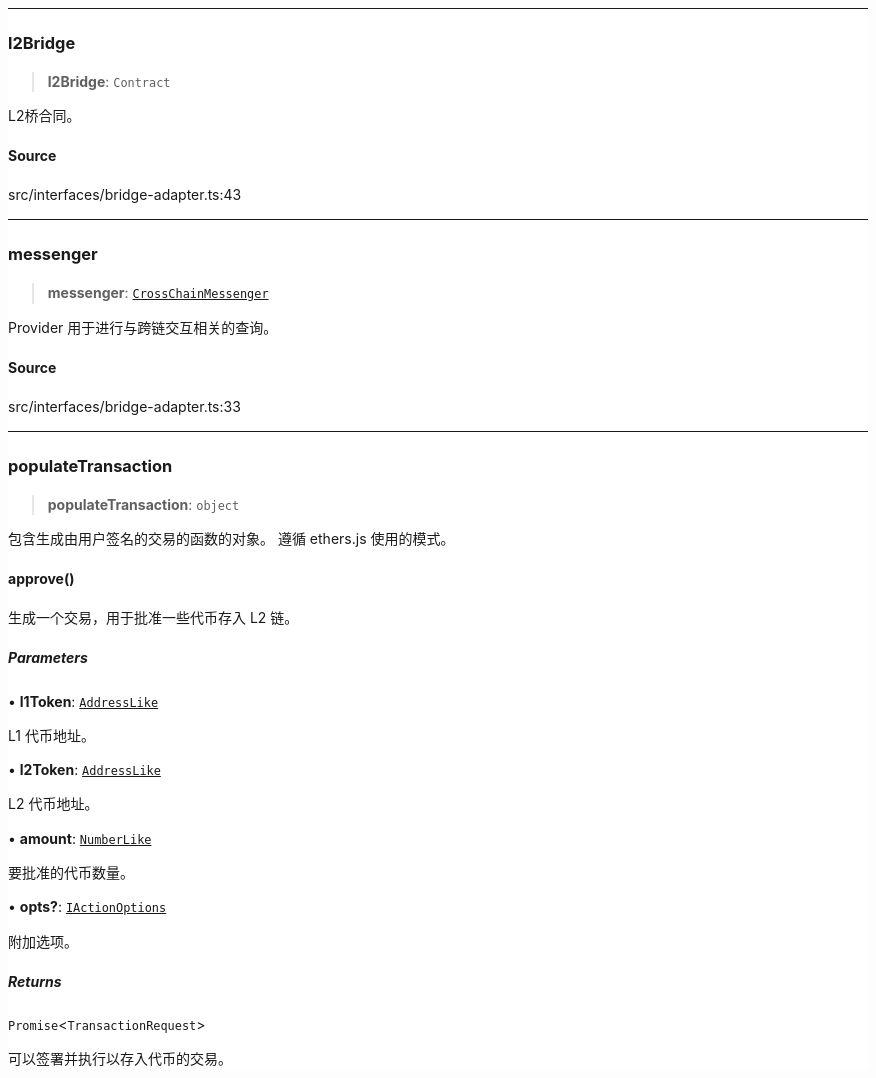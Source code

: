 ***

### l2Bridge

> **l2Bridge**: `Contract`

L2桥合同。

#### Source

src/interfaces/bridge-adapter.ts:43

***

### messenger

> **messenger**: [`CrossChainMessenger`](../classes/CrossChainMessenger.md)

Provider 用于进行与跨链交互相关的查询。

#### Source

src/interfaces/bridge-adapter.ts:33

***

### populateTransaction

> **populateTransaction**: `object`

包含生成由用户签名的交易的函数的对象。
遵循 ethers.js 使用的模式。

#### approve()

生成一个交易，用于批准一些代币存入 L2 链。

##### Parameters

• **l1Token**: [`AddressLike`](../type-aliases/AddressLike.md)

L1 代币地址。

• **l2Token**: [`AddressLike`](../type-aliases/AddressLike.md)

L2 代币地址。

• **amount**: [`NumberLike`](../type-aliases/NumberLike.md)

要批准的代币数量。

• **opts?**: [`IActionOptions`](IActionOptions.md)

附加选项。

##### Returns

`Promise`\<`TransactionRequest`\>

可以签署并执行以存入代币的交易。
